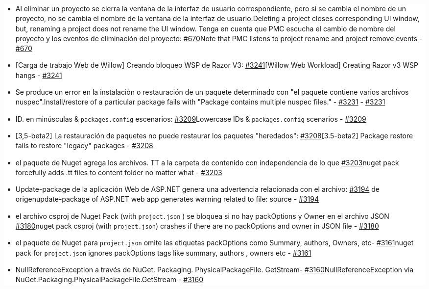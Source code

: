 * <span data-ttu-id="0e820-180">Al eliminar un proyecto se cierra la ventana de la interfaz de usuario correspondiente, pero si se cambia el nombre de un proyecto, no se cambia el nombre de la ventana de la interfaz de usuario.</span><span class="sxs-lookup"><span data-stu-id="0e820-180">Deleting a project closes corresponding UI window, but, renaming a project does not rename the UI window.</span></span> <span data-ttu-id="0e820-181">Tenga en cuenta que PMC escucha el cambio de nombre del proyecto y los eventos de eliminación del proyecto: [#670](https://github.com/NuGet/Home/issues/670)</span><span class="sxs-lookup"><span data-stu-id="0e820-181">Note that PMC listens to project rename and project remove events - [#670](https://github.com/NuGet/Home/issues/670)</span></span>

* <span data-ttu-id="0e820-182">[Carga de trabajo Web de Willow] Creando bloqueo WSP de Razor V3: [#3241](https://github.com/NuGet/Home/issues/3241)</span><span class="sxs-lookup"><span data-stu-id="0e820-182">[Willow Web Workload] Creating Razor v3 WSP hangs - [#3241](https://github.com/NuGet/Home/issues/3241)</span></span>

* <span data-ttu-id="0e820-183">Se produce un error en la instalación o restauración de un paquete determinado con "el paquete contiene varios archivos nuspec".</span><span class="sxs-lookup"><span data-stu-id="0e820-183">Install/restore of a particular package fails with "Package contains multiple nuspec files."</span></span><span data-ttu-id="0e820-184"> - [#3231](https://github.com/NuGet/Home/issues/3231)</span><span class="sxs-lookup"><span data-stu-id="0e820-184"> - [#3231](https://github.com/NuGet/Home/issues/3231)</span></span>

* <span data-ttu-id="0e820-185">ID. en minúsculas & `packages.config` escenarios: [#3209](https://github.com/NuGet/Home/issues/3209)</span><span class="sxs-lookup"><span data-stu-id="0e820-185">Lowercase IDs & `packages.config` scenarios - [#3209](https://github.com/NuGet/Home/issues/3209)</span></span>

* <span data-ttu-id="0e820-186">[3,5-beta2] La restauración de paquetes no puede restaurar los paquetes "heredados": [#3208](https://github.com/NuGet/Home/issues/3208)</span><span class="sxs-lookup"><span data-stu-id="0e820-186">[3.5-beta2] Package restore fails to restore "legacy" packages - [#3208](https://github.com/NuGet/Home/issues/3208)</span></span>

* <span data-ttu-id="0e820-187">el paquete de Nuget agrega los archivos. TT a la carpeta de contenido con independencia de lo que [#3203](https://github.com/NuGet/Home/issues/3203)</span><span class="sxs-lookup"><span data-stu-id="0e820-187">nuget pack forcefully adds .tt files to content folder no matter what - [#3203](https://github.com/NuGet/Home/issues/3203)</span></span>

* <span data-ttu-id="0e820-188">Update-package de la aplicación Web de ASP.NET genera una advertencia relacionada con el archivo: [#3194](https://github.com/NuGet/Home/issues/3194) de origen</span><span class="sxs-lookup"><span data-stu-id="0e820-188">update-package of ASP.NET web app generates warning related to file: source - [#3194](https://github.com/NuGet/Home/issues/3194)</span></span>

* <span data-ttu-id="0e820-189">el archivo csproj de Nuget Pack (with `project.json` ) se bloquea si no hay packOptions y Owner en el archivo JSON [#3180](https://github.com/NuGet/Home/issues/3180)</span><span class="sxs-lookup"><span data-stu-id="0e820-189">nuget pack csproj (with `project.json`) crashes if there are no packOptions and owner in JSON file - [#3180](https://github.com/NuGet/Home/issues/3180)</span></span>

* <span data-ttu-id="0e820-190">el paquete de Nuget para `project.json` omite las etiquetas packOptions como Summary, authors, Owners, etc- [#3161](https://github.com/NuGet/Home/issues/3161)</span><span class="sxs-lookup"><span data-stu-id="0e820-190">nuget pack for `project.json` ignores packOptions tags like summary, authors , owners etc - [#3161](https://github.com/NuGet/Home/issues/3161)</span></span>

* <span data-ttu-id="0e820-191">NullReferenceException a través de NuGet. Packaging. PhysicalPackageFile. GetStream- [#3160](https://github.com/NuGet/Home/issues/3160)</span><span class="sxs-lookup"><span data-stu-id="0e820-191">NullReferenceException via NuGet.Packaging.PhysicalPackageFile.GetStream - [#3160](https://github.com/NuGet/Home/issues/3160)</span></span>
